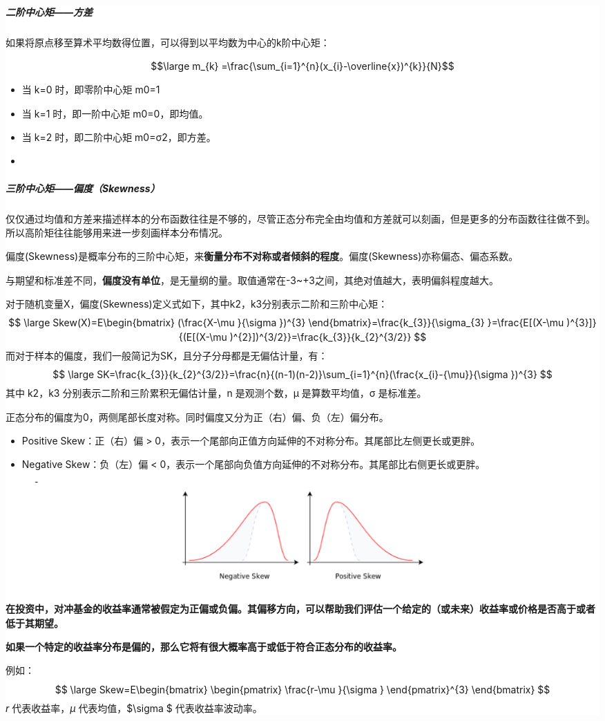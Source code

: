 ##### 二阶中心矩——方差

如果将原点移至算术平均数得位置，可以得到以平均数为中心的k阶中心矩：

$$\large m_{k} =\frac{\sum_{i=1}^{n}(x_{i}-\overline{x})^{k}}{N}$$

- 当 k=0 时，即零阶中心矩 m0=1

- 当 k=1 时，即一阶中心矩 m0=0，即均值。

- 当 k=2 时，即二阶中心矩 m0=σ2，即方差。
- 

##### 三阶中心矩——偏度（Skewness）

仅仅通过均值和方差来描述样本的分布函数往往是不够的，尽管正态分布完全由均值和方差就可以刻画，但是更多的分布函数往往做不到。所以高阶矩往往能够用来进一步刻画样本分布情况。

偏度(Skewness)是概率分布的三阶中心矩，来**衡量分布不对称或者倾斜的程度**。偏度(Skewness)亦称偏态、偏态系数。

与期望和标准差不同，**偏度没有单位**，是无量纲的量。取值通常在-3~+3之间，其绝对值越大，表明偏斜程度越大。

对于随机变量X，偏度(Skewness)定义式如下，其中k2，k3分别表示二阶和三阶中心矩：
$$
\large Skew(X)=E\begin{bmatrix} (\frac{X-\mu }{\sigma })^{3} \end{bmatrix}=\frac{k_{3}}{\sigma_{3} }=\frac{E[(X-\mu )^{3}]}{(E[(X-\mu )^{2}])^{3/2}}=\frac{k_{3}}{k_{2}^{3/2}}
$$
而对于样本的偏度，我们一般简记为SK，且分子分母都是无偏估计量，有：
$$
\large SK=\frac{k_{3}}{k_{2}^{3/2}}=\frac{n}{(n-1)(n-2)}\sum_{i=1}^{n}(\frac{x_{i}-{\mu}}{\sigma })^{3}
$$
其中 k2，k3 分别表示二阶和三阶累积无偏估计量，n 是观测个数，μ 是算数平均值，σ 是标准差。

正态分布的偏度为0，两侧尾部长度对称。同时偏度又分为正（右）偏、负（左）偏分布。

- Positive Skew：正（右）偏 > 0，表示一个尾部向正值方向延伸的不对称分布。其尾部比左侧更长或更胖。

- Negative Skew：负（左）偏 < 0，表示一个尾部向负值方向延伸的不对称分布。其尾部比右侧更长或更胖。

![1536590279911](Photo\1536590279911.png)

**在投资中，对冲基金的收益率通常被假定为正偏或负偏。其偏移方向，可以帮助我们评估一个给定的（或未来）收益率或价格是否高于或者低于其期望。**

**如果一个特定的收益率分布是偏的，那么它将有很大概率高于或低于符合正态分布的收益率。**

例如：
$$
\large Skew=E\begin{bmatrix} \begin{pmatrix} \frac{r-\mu }{\sigma } \end{pmatrix}^{3} \end{bmatrix}
$$
$r$ 代表收益率，$\mu$ 代表均值，$\sigma $ 代表收益率波动率。
